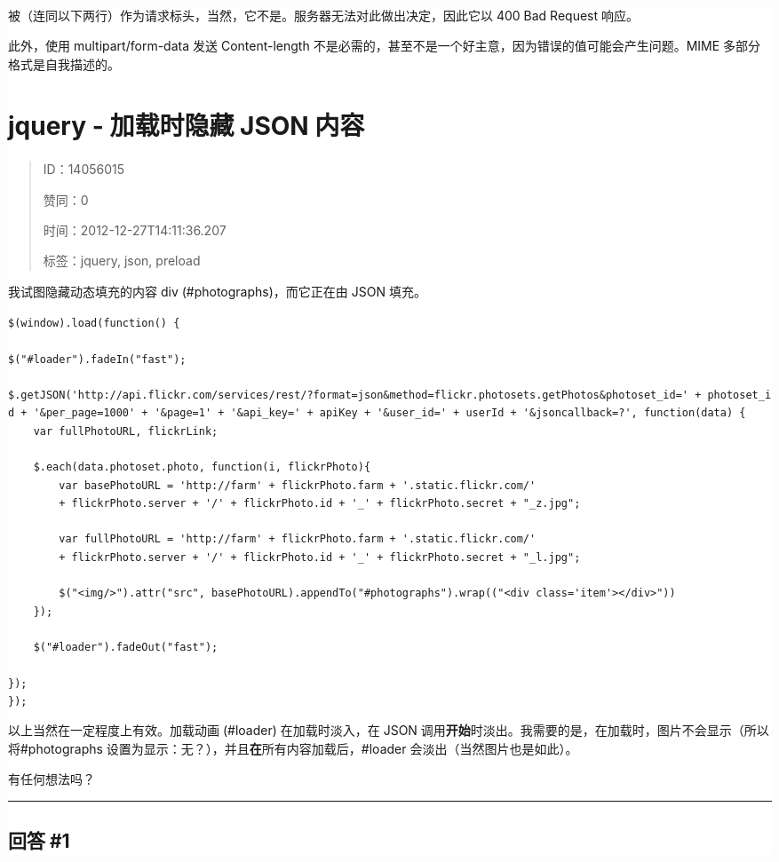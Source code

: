 被（连同以下两行）作为请求标头，当然，它不是。服务器无法对此做出决定，因此它以 400 Bad Request 响应。

此外，使用 multipart/form-data 发送 Content-length 不是必需的，甚至不是一个好主意，因为错误的值可能会产生问题。MIME 多部分格式是自我描述的。

# jquery - 加载时隐藏 JSON 内容

> ID：14056015
> 
> 赞同：0
> 
> 时间：2012-12-27T14:11:36.207
> 
> 标签：jquery, json, preload

我试图隐藏动态填充的内容 div (#photographs)，而它正在由 JSON 填充。

```
$(window).load(function() { 

$("#loader").fadeIn("fast");

$.getJSON('http://api.flickr.com/services/rest/?format=json&method=flickr.photosets.getPhotos&photoset_id=' + photoset_id + '&per_page=1000' + '&page=1' + '&api_key=' + apiKey + '&user_id=' + userId + '&jsoncallback=?', function(data) {
    var fullPhotoURL, flickrLink;

    $.each(data.photoset.photo, function(i, flickrPhoto){
        var basePhotoURL = 'http://farm' + flickrPhoto.farm + '.static.flickr.com/'
        + flickrPhoto.server + '/' + flickrPhoto.id + '_' + flickrPhoto.secret + "_z.jpg";  

        var fullPhotoURL = 'http://farm' + flickrPhoto.farm + '.static.flickr.com/'
        + flickrPhoto.server + '/' + flickrPhoto.id + '_' + flickrPhoto.secret + "_l.jpg";          

        $("<img/>").attr("src", basePhotoURL).appendTo("#photographs").wrap(("<div class='item'></div>"))
    });

    $("#loader").fadeOut("fast");

});
}); 
```

以上当然在一定程度上有效。加载动画 (#loader) 在加载时淡入，在 JSON 调用**开始**时淡出。我需要的是，在加载时，图片不会显示（所以将#photographs 设置为显示：无？），并且**在**所有内容加载后，#loader 会淡出（当然图片也是如此）。

有任何想法吗？

* * *

## 回答 #1
